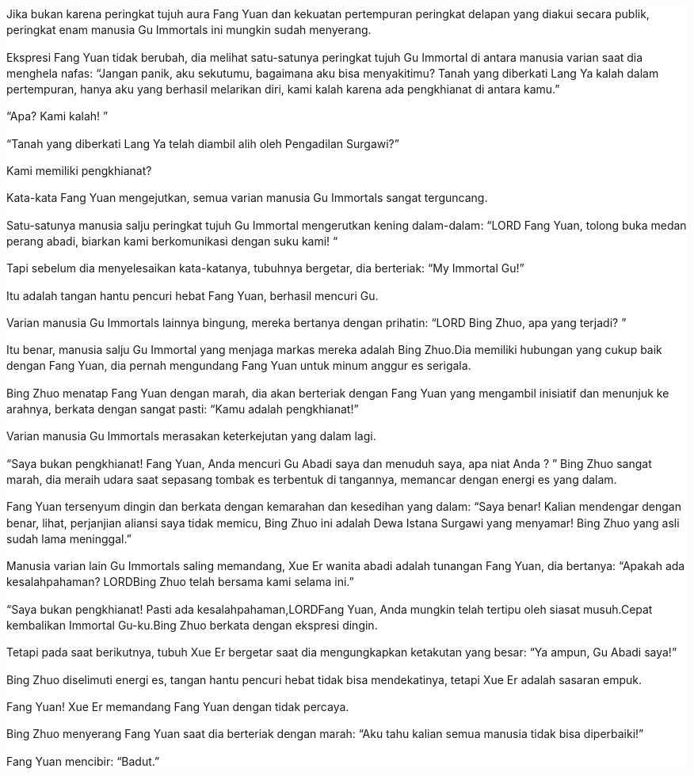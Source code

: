 Jika bukan karena peringkat tujuh aura Fang Yuan dan kekuatan pertempuran peringkat delapan yang diakui secara publik, peringkat enam manusia Gu Immortals ini mungkin sudah menyerang.

Ekspresi Fang Yuan tidak berubah, dia melihat satu-satunya peringkat tujuh Gu Immortal di antara manusia varian saat dia menghela nafas: “Jangan panik, aku sekutumu, bagaimana aku bisa menyakitimu? Tanah yang diberkati Lang Ya kalah dalam pertempuran, hanya aku yang berhasil melarikan diri, kami kalah karena ada pengkhianat di antara kamu.”

“Apa? Kami kalah! ”

“Tanah yang diberkati Lang Ya telah diambil alih oleh Pengadilan Surgawi?”

Kami memiliki pengkhianat?

Kata-kata Fang Yuan mengejutkan, semua varian manusia Gu Immortals sangat terguncang.

Satu-satunya manusia salju peringkat tujuh Gu Immortal mengerutkan kening dalam-dalam: “LORD Fang Yuan, tolong buka medan perang abadi, biarkan kami berkomunikasi dengan suku kami! “

Tapi sebelum dia menyelesaikan kata-katanya, tubuhnya bergetar, dia berteriak: “My Immortal Gu!”

Itu adalah tangan hantu pencuri hebat Fang Yuan, berhasil mencuri Gu.

Varian manusia Gu Immortals lainnya bingung, mereka bertanya dengan prihatin: “LORD Bing Zhuo, apa yang terjadi? ”

Itu benar, manusia salju Gu Immortal yang menjaga markas mereka adalah Bing Zhuo.Dia memiliki hubungan yang cukup baik dengan Fang Yuan, dia pernah mengundang Fang Yuan untuk minum anggur es serigala.

Bing Zhuo menatap Fang Yuan dengan marah, dia akan berteriak dengan Fang Yuan yang mengambil inisiatif dan menunjuk ke arahnya, berkata dengan sangat pasti: “Kamu adalah pengkhianat!”

Varian manusia Gu Immortals merasakan keterkejutan yang dalam lagi.

“Saya bukan pengkhianat! Fang Yuan, Anda mencuri Gu Abadi saya dan menuduh saya, apa niat Anda ? ” Bing Zhuo sangat marah, dia meraih udara saat sepasang tombak es terbentuk di tangannya, memancar dengan energi es yang dalam.

Fang Yuan tersenyum dingin dan berkata dengan kemarahan dan kesedihan yang dalam: “Saya benar! Kalian mendengar dengan benar, lihat, perjanjian aliansi saya tidak memicu, Bing Zhuo ini adalah Dewa Istana Surgawi yang menyamar! Bing Zhuo yang asli sudah lama meninggal.”

Manusia varian lain Gu Immortals saling memandang, Xue Er wanita abadi adalah tunangan Fang Yuan, dia bertanya: “Apakah ada kesalahpahaman? LORDBing Zhuo telah bersama kami selama ini.”

“Saya bukan pengkhianat! Pasti ada kesalahpahaman,LORDFang Yuan, Anda mungkin telah tertipu oleh siasat musuh.Cepat kembalikan Immortal Gu-ku.Bing Zhuo berkata dengan ekspresi dingin.

Tetapi pada saat berikutnya, tubuh Xue Er bergetar saat dia mengungkapkan ketakutan yang besar: “Ya ampun, Gu Abadi saya!”

Bing Zhuo diselimuti energi es, tangan hantu pencuri hebat tidak bisa mendekatinya, tetapi Xue Er adalah sasaran empuk.

Fang Yuan! Xue Er memandang Fang Yuan dengan tidak percaya.

Bing Zhuo menyerang Fang Yuan saat dia berteriak dengan marah: “Aku tahu kalian semua manusia tidak bisa diperbaiki!”

Fang Yuan mencibir: “Badut.”
